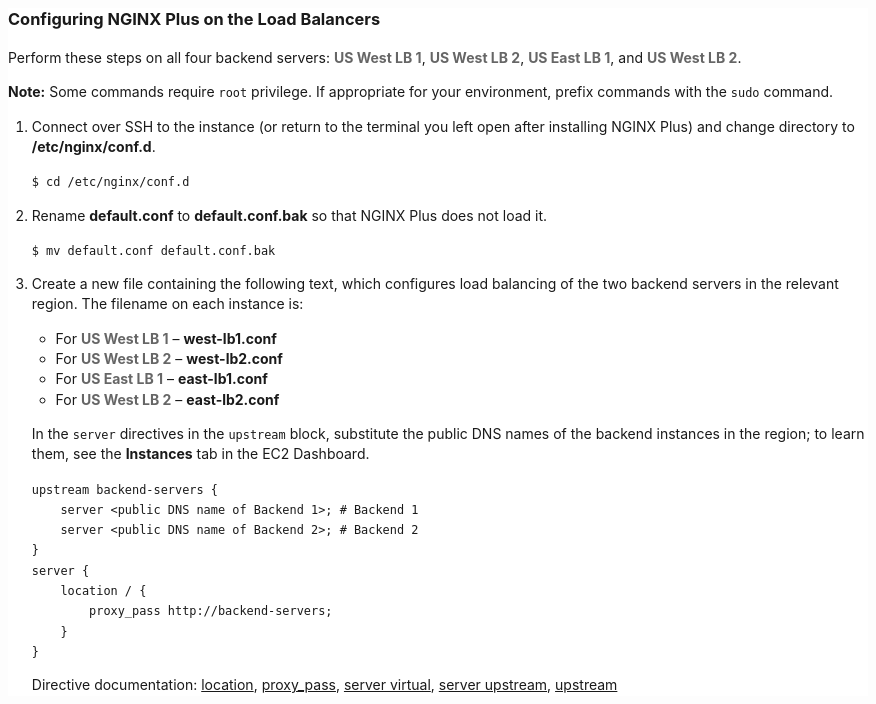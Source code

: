<span id="configure-load-balancers"></span>
### Configuring NGINX Plus on the Load Balancers

Perform these steps on all four backend servers: <span style="color:#666666; font-weight:bolder; white-space: nowrap;">US West LB 1</span>, <span style="color:#666666; font-weight:bolder; white-space: nowrap;">US West LB 2</span>, <span style="color:#666666; font-weight:bolder; white-space: nowrap;">US East LB 1</span>, and <span style="color:#666666; font-weight:bolder; white-space: nowrap;">US West LB 2</span>. 

**Note:** Some commands require `root` privilege. If appropriate for your environment, prefix commands with the `sudo` command.

1. Connect over SSH to the instance (or return to the terminal you left open after installing NGINX Plus) and change directory to **/etc/nginx/conf.d**.

   ```shell
   $ cd /etc/nginx/conf.d
   ```

3. Rename **default.conf** to **default.conf.bak** so that NGINX Plus does not load it.

   ```shell
   $ mv default.conf default.conf.bak
   ```

4. Create a new file containing the following text, which configures load balancing of the two backend servers in the relevant region. The filename on each instance is:

   * For <span style="color:#666666; font-weight:bolder; white-space: nowrap;">US West LB 1</span> – <span style="font-weight:bold; white-space: nowrap;">west-lb1.conf</span>
   * For <span style="color:#666666; font-weight:bolder; white-space: nowrap;">US West LB 2</span> – <span style="font-weight:bold; white-space: nowrap;">west-lb2.conf</span>
   * For <span style="color:#666666; font-weight:bolder; white-space: nowrap;">US East LB 1</span> – <span style="font-weight:bold; white-space: nowrap;">east-lb1.conf</span>
   * For <span style="color:#666666; font-weight:bolder; white-space: nowrap;">US West LB 2</span> – <span style="font-weight:bold; white-space: nowrap;">east-lb2.conf</span>

   In the `server` directives in the `upstream` block, substitute the public DNS names of the backend instances in the region; to learn them, see the **Instances** tab in the EC2 Dashboard.

   ```nginx
   upstream backend-servers {
       server <public DNS name of Backend 1>; # Backend 1
       server <public DNS name of Backend 2>; # Backend 2
   }
   server {
       location / {
           proxy_pass http://backend-servers;
       }
   }
   ```
   Directive documentation: [location](https://nginx.org/en/docs/http/ngx_http_core_module.html#location), [proxy_pass](https://nginx.org/en/docs/http/ngx_http_proxy_module.html#proxy_pass), [server virtual](https://nginx.org/en/docs/http/ngx_http_core_module.html#server), [server upstream](https://nginx.org/en/docs/http/ngx_http_upstream_module.html#server), [upstream](https://nginx.org/en/docs/http/ngx_http_upstream_module.html#upstream)
   
